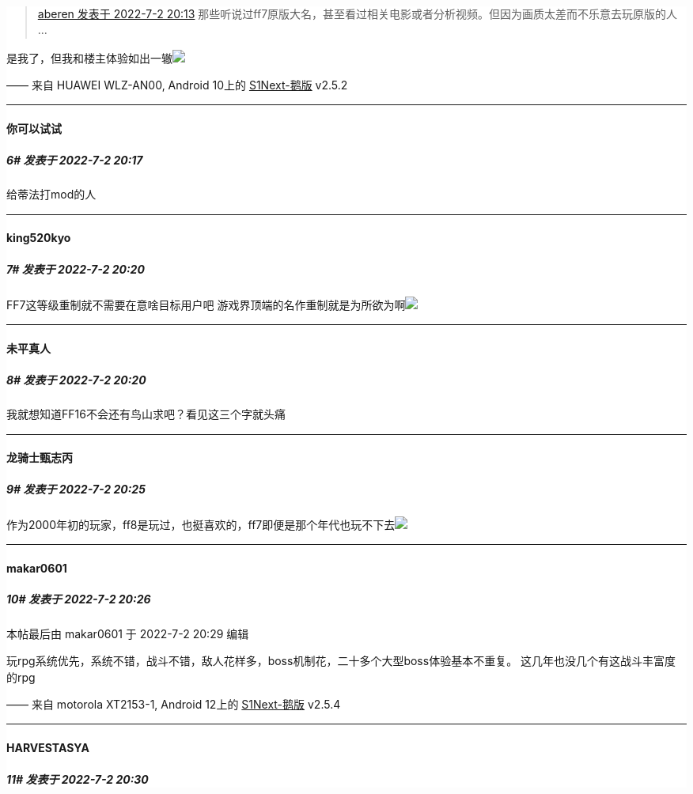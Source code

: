 <blockquote><a href="httphttps://bbs.saraba1st.com/2b/forum.php?mod=redirect&amp;goto=findpost&amp;pid=56498557&amp;ptid=2079053" target="_blank">aberen 发表于 2022-7-2 20:13</a>
那些听说过ff7原版大名，甚至看过相关电影或者分析视频。但因为画质太差而不乐意去玩原版的人 ...</blockquote>
是我了，但我和楼主体验如出一辙<img src="https://static.saraba1st.com/image/smiley/face2017/067.png" referrerpolicy="no-referrer">

—— 来自 HUAWEI WLZ-AN00, Android 10上的 [S1Next-鹅版](https://github.com/ykrank/S1-Next/releases) v2.5.2

*****

####  你可以试试  
##### 6#       发表于 2022-7-2 20:17

给蒂法打mod的人

*****

####  king520kyo  
##### 7#       发表于 2022-7-2 20:20

FF7这等级重制就不需要在意啥目标用户吧 游戏界顶端的名作重制就是为所欲为啊<img src="https://static.saraba1st.com/image/smiley/face2017/067.png" referrerpolicy="no-referrer">

*****

####  未平真人  
##### 8#       发表于 2022-7-2 20:20

我就想知道FF16不会还有鸟山求吧？看见这三个字就头痛

*****

####  龙骑士甄志丙  
##### 9#       发表于 2022-7-2 20:25

作为2000年初的玩家，ff8是玩过，也挺喜欢的，ff7即便是那个年代也玩不下去<img src="https://static.saraba1st.com/image/smiley/face2017/067.png" referrerpolicy="no-referrer">

*****

####  makar0601  
##### 10#       发表于 2022-7-2 20:26

 本帖最后由 makar0601 于 2022-7-2 20:29 编辑 

玩rpg系统优先，系统不错，战斗不错，敌人花样多，boss机制花，二十多个大型boss体验基本不重复。
这几年也没几个有这战斗丰富度的rpg

—— 来自 motorola XT2153-1, Android 12上的 [S1Next-鹅版](https://github.com/ykrank/S1-Next/releases) v2.5.4

*****

####  HARVESTASYA  
##### 11#       发表于 2022-7-2 20:30
